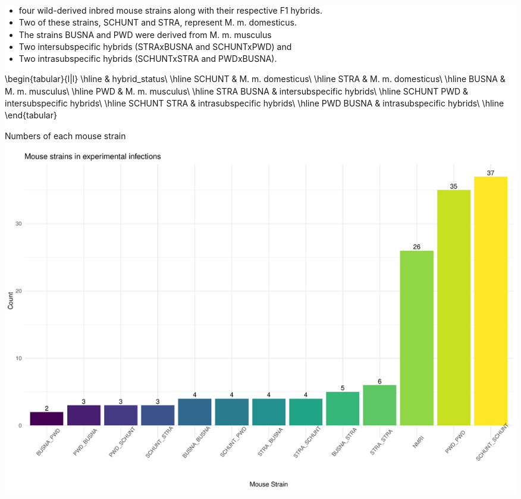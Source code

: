 * four wild-derived inbred mouse strains along with their respective F1 hybrids. 
* Two of these strains, SCHUNT and STRA, represent M. m. domesticus. 
* The strains BUSNA and PWD were derived from M. m. musculus
* Two intersubspecific hybrids (STRAxBUSNA and SCHUNTxPWD) and 
* Two intrasubspecific hybrids (SCHUNTxSTRA and PWDxBUSNA). 



\begin{tabular}{l|l}
\hline
  & hybrid\_status\\
\hline
SCHUNT & M. m. domesticus\\
\hline
STRA & M. m. domesticus\\
\hline
BUSNA & M. m. musculus\\
\hline
PWD & M. m. musculus\\
\hline
STRA BUSNA & intersubspecific hybrids\\
\hline
SCHUNT PWD & intersubspecific hybrids\\
\hline
SCHUNT STRA & intrasubspecific hybrids\\
\hline
PWD BUSNA & intrasubspecific hybrids\\
\hline
\end{tabular}

Numbers of each mouse strain

![](Explorative_Stats_experimental_planning_files/figure-latex/strains-1.pdf) 
